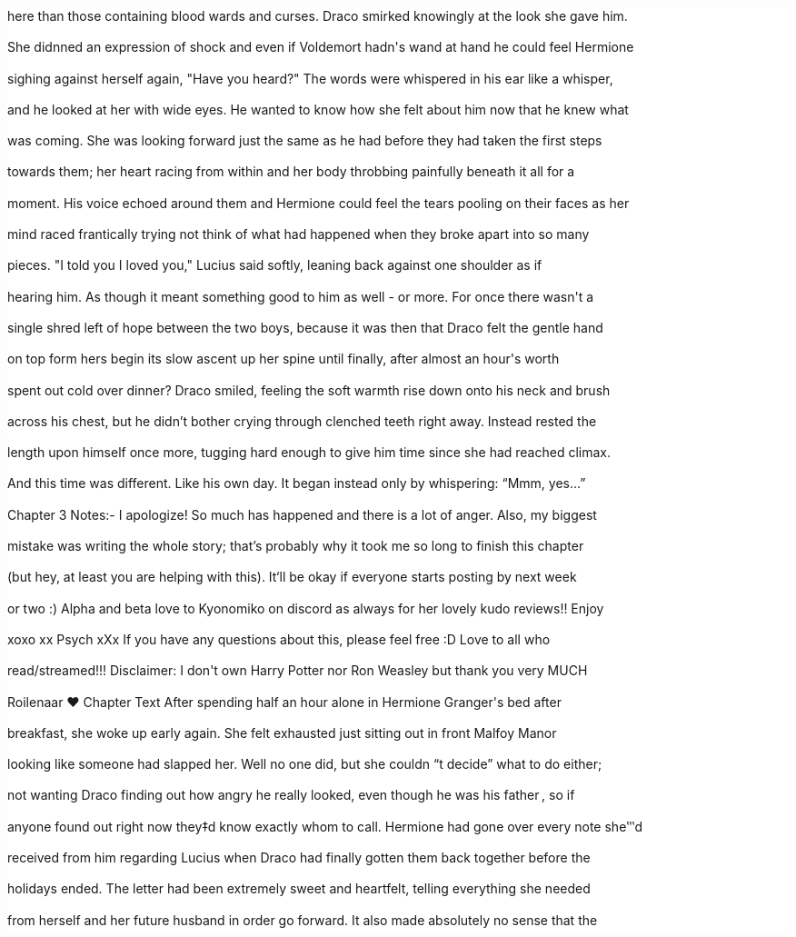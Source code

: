 here than those containing blood wards and curses. Draco smirked knowingly at the look she gave him.

She didnned an expression of shock and even if Voldemort hadn's wand at hand he could feel Hermione

sighing against herself again, "Have you heard?" The words were whispered in his ear like a whisper,

and he looked at her with wide eyes. He wanted to know how she felt about him now that he knew what

was coming. She was looking forward just the same as he had before they had taken the first steps

towards them; her heart racing from within and her body throbbing painfully beneath it all for a

moment. His voice echoed around them and Hermione could feel the tears pooling on their faces as her

mind raced frantically trying not think of what had happened when they broke apart into so many

pieces. "I told you I loved you," Lucius said softly, leaning back against one shoulder as if

hearing him. As though it meant something good to him as well - or more. For once there wasn't a

single shred left of hope between the two boys, because it was then that Draco felt the gentle hand

on top form hers begin its slow ascent up her spine until finally, after almost an hour's worth

spent out cold over dinner? Draco smiled, feeling the soft warmth rise down onto his neck and brush

across his chest, but he didn’t bother crying through clenched teeth right away. Instead rested the

length upon himself once more, tugging hard enough to give him time since she had reached climax.

And this time was different. Like his own day. It began instead only by whispering: “Mmm, yes...”

Chapter 3 Notes:- I apologize! So much has happened and there is a lot of anger. Also, my biggest

mistake was writing the whole story; that’s probably why it took me so long to finish this chapter

(but hey, at least you are helping with this). It‘ll be okay if everyone starts posting by next week

or two :) Alpha and beta love to Kyonomiko on discord as always for her lovely kudo reviews!! Enjoy

xoxo xx Psych xXx If you have any questions about this, please feel free :D Love to all who

read/streamed!!! Disclaimer: I don't own Harry Potter nor Ron Weasley but thank you very MUCH

Roilenaar ❤︎ Chapter Text After spending half an hour alone in Hermione Granger's bed after

breakfast, she woke up early again. She felt exhausted just sitting out in front Malfoy Manor

looking like someone had slapped her. Well no one did, but she couldn “t decide” what to do either;

not wanting Draco finding out how angry he really looked, even though he was his father , so if

anyone found out right now they‡d know exactly whom to call. Hermione had gone over every note she‷d

received from him regarding Lucius when Draco had finally gotten them back together before the

holidays ended. The letter had been extremely sweet and heartfelt, telling everything she needed

from herself and her future husband in order go forward. It also made absolutely no sense that the
